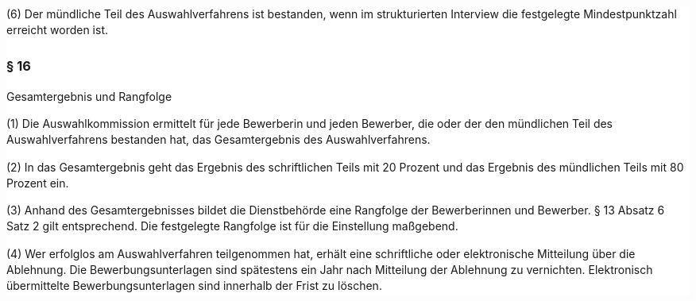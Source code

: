 </div>

<div class="jurAbsatz">

(6) Der mündliche Teil des Auswahlverfahrens ist bestanden, wenn im
strukturierten Interview die festgelegte Mindestpunktzahl erreicht
worden ist.

</div>

</div>

</div>

</div>

<span id="BJNR10E0A0024BJNE001800000.html"></span>

### § 16  
Gesamtergebnis und Rangfolge

<div>

<div class="jnhtml">

<div>

<div class="jurAbsatz">

(1) Die Auswahlkommission ermittelt für jede Bewerberin und jeden
Bewerber, die oder der den mündlichen Teil des Auswahlverfahrens
bestanden hat, das Gesamtergebnis des Auswahlverfahrens.

</div>

<div class="jurAbsatz">

(2) In das Gesamtergebnis geht das Ergebnis des schriftlichen Teils mit
20 Prozent und das Ergebnis des mündlichen Teils mit 80 Prozent ein.

</div>

<div class="jurAbsatz">

(3) Anhand des Gesamtergebnisses bildet die Dienstbehörde eine Rangfolge
der Bewerberinnen und Bewerber. § 13 Absatz 6 Satz 2 gilt entsprechend.
Die festgelegte Rangfolge ist für die Einstellung maßgebend.

</div>

<div class="jurAbsatz">

(4) Wer erfolglos am Auswahlverfahren teilgenommen hat, erhält eine
schriftliche oder elektronische Mitteilung über die Ablehnung. Die
Bewerbungsunterlagen sind spätestens ein Jahr nach Mitteilung der
Ablehnung zu vernichten. Elektronisch übermittelte Bewerbungsunterlagen
sind innerhalb der Frist zu löschen.

</div>

</div>
